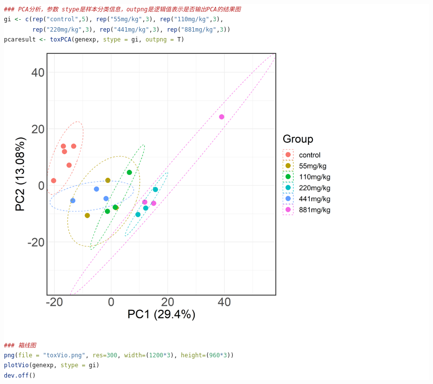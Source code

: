 ``` r
### PCA分析，参数 stype是样本分类信息，outpng是逻辑值表示是否输出PCA的结果图
gi <- c(rep("control",5), rep("55mg/kg",3), rep("110mg/kg",3), 
        rep("220mg/kg",3), rep("441mg/kg",3), rep("881mg/kg",3))
pcaresult <- toxPCA(genexp, stype = gi, outpng = T)
```
<img src = "vignettes/toxPCA.png" width = "80%" align = "center" />
<br></br>

``` r
### 箱线图
png(file = "toxVio.png", res=300, width=(1200*3), height=(960*3))
plotVio(genexp, stype = gi)
dev.off()
```